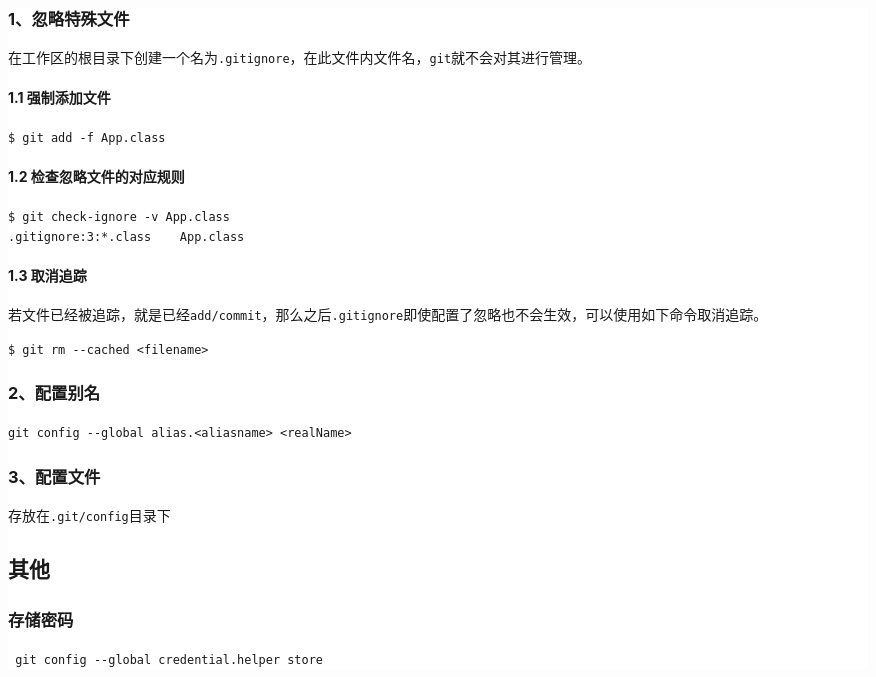 ### 1、忽略特殊文件

在工作区的根目录下创建一个名为`.gitignore`，在此文件内文件名，`git`就不会对其进行管理。

#### 1.1 强制添加文件

```git
$ git add -f App.class
```

#### 1.2 检查忽略文件的对应规则

```git
$ git check-ignore -v App.class
.gitignore:3:*.class	App.class
```

#### 1.3 取消追踪

若文件已经被追踪，就是已经`add/commit`，那么之后`.gitignore`即使配置了忽略也不会生效，可以使用如下命令取消追踪。

```git
$ git rm --cached <filename>
```

### 2、配置别名

```git
git config --global alias.<aliasname> <realName>
```

### 3、配置文件

存放在`.git/config`目录下

## 其他

### 存储密码

```shell
 git config --global credential.helper store
```

